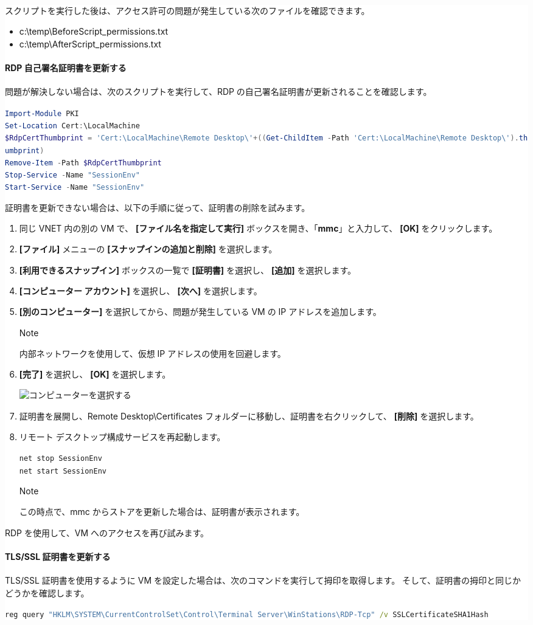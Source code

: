 スクリプトを実行した後は、アクセス許可の問題が発生している次のファイルを確認できます。

* c:\temp\BeforeScript_permissions.txt
* c:\temp\AfterScript_permissions.txt

#### <a name="renew-rdp-self-signed-certificate"></a>RDP 自己署名証明書を更新する

問題が解決しない場合は、次のスクリプトを実行して、RDP の自己署名証明書が更新されることを確認します。

```powershell
Import-Module PKI
Set-Location Cert:\LocalMachine
$RdpCertThumbprint = 'Cert:\LocalMachine\Remote Desktop\'+((Get-ChildItem -Path 'Cert:\LocalMachine\Remote Desktop\').thumbprint)
Remove-Item -Path $RdpCertThumbprint
Stop-Service -Name "SessionEnv"
Start-Service -Name "SessionEnv"
```

証明書を更新できない場合は、以下の手順に従って、証明書の削除を試みます。

1. 同じ VNET 内の別の VM で、 **[ファイル名を指定して実行]** ボックスを開き、「**mmc**」と入力して、 **[OK]** をクリックします。 

2. **[ファイル]** メニューの **[スナップインの追加と削除]** を選択します。

3. **[利用できるスナップイン]** ボックスの一覧で **[証明書]** を選択し、 **[追加]** を選択します。

4. **[コンピューター アカウント]** を選択し、 **[次へ]** を選択します。

5. **[別のコンピューター]** を選択してから、問題が発生している VM の IP アドレスを追加します。
   >[!Note]
   >内部ネットワークを使用して、仮想 IP アドレスの使用を回避します。

6. **[完了]** を選択し、 **[OK]** を選択します。

   ![コンピューターを選択する](./media/event-id-troubleshoot-vm-rdp-connecton/select-computer.png)

7. 証明書を展開し、Remote Desktop\Certificates フォルダーに移動し、証明書を右クリックして、 **[削除]** を選択します。

8. リモート デスクトップ構成サービスを再起動します。

   ```cmd
   net stop SessionEnv
   net start SessionEnv
   ```

   >[!Note]
   >この時点で、mmc からストアを更新した場合は、証明書が表示されます。 

RDP を使用して、VM へのアクセスを再び試みます。

#### <a name="update-tlsssl-certificate"></a>TLS/SSL 証明書を更新する

TLS/SSL 証明書を使用するように VM を設定した場合は、次のコマンドを実行して拇印を取得します。 そして、証明書の拇印と同じかどうかを確認します。

```cmd
reg query "HKLM\SYSTEM\CurrentControlSet\Control\Terminal Server\WinStations\RDP-Tcp" /v SSLCertificateSHA1Hash
```
